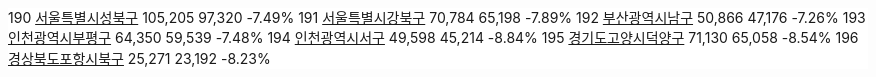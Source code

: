   <tr class="item">
    <td>190</td>
    <td><a href="/apt/서울특별시성북구">서울특별시성북구</a></td>
    <td>105,205</td>
    <td>97,320</td>
    <td>-7.49%</td>
  </tr>

  <tr class="item">
    <td>191</td>
    <td><a href="/apt/서울특별시강북구">서울특별시강북구</a></td>
    <td>70,784</td>
    <td>65,198</td>
    <td>-7.89%</td>
  </tr>

  <tr class="item">
    <td>192</td>
    <td><a href="/apt/부산광역시남구">부산광역시남구</a></td>
    <td>50,866</td>
    <td>47,176</td>
    <td>-7.26%</td>
  </tr>

  <tr class="item">
    <td>193</td>
    <td><a href="/apt/인천광역시부평구">인천광역시부평구</a></td>
    <td>64,350</td>
    <td>59,539</td>
    <td>-7.48%</td>
  </tr>

  <tr class="item">
    <td>194</td>
    <td><a href="/apt/인천광역시서구">인천광역시서구</a></td>
    <td>49,598</td>
    <td>45,214</td>
    <td>-8.84%</td>
  </tr>

  <tr class="item">
    <td>195</td>
    <td><a href="/apt/경기도고양시덕양구">경기도고양시덕양구</a></td>
    <td>71,130</td>
    <td>65,058</td>
    <td>-8.54%</td>
  </tr>

  <tr class="item">
    <td>196</td>
    <td><a href="/apt/경상북도포항시북구">경상북도포항시북구</a></td>
    <td>25,271</td>
    <td>23,192</td>
    <td>-8.23%</td>
  </tr>
